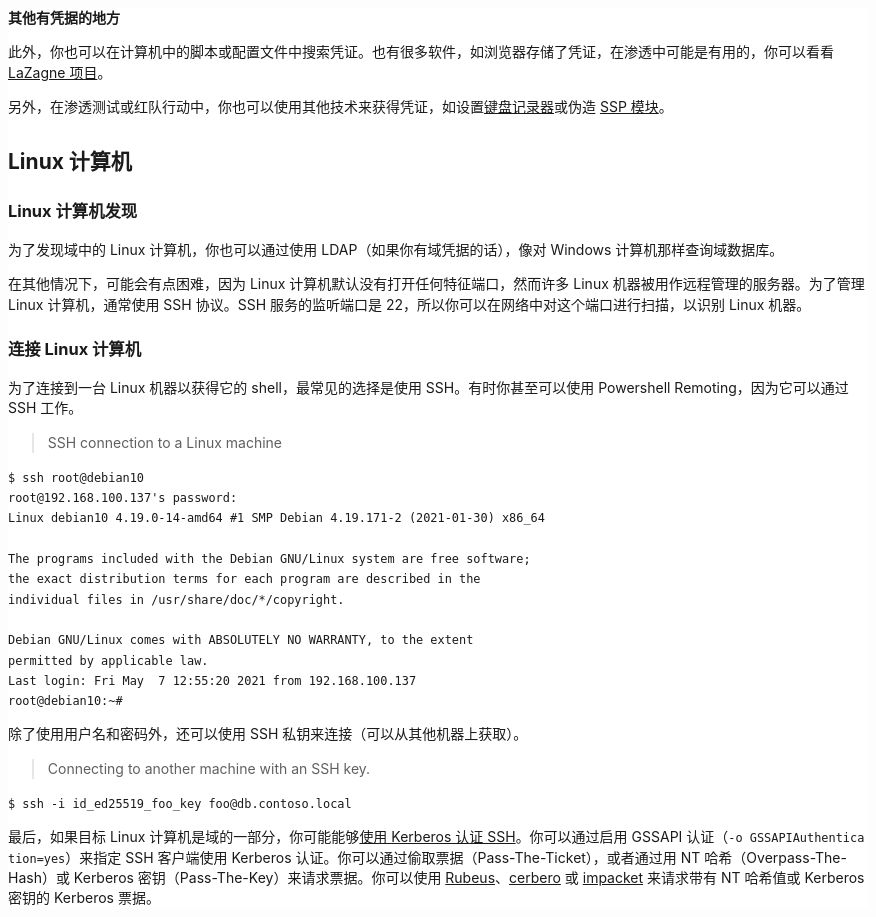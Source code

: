 **<a class="reference-link" name="%E5%85%B6%E4%BB%96%E6%9C%89%E5%87%AD%E6%8D%AE%E7%9A%84%E5%9C%B0%E6%96%B9"></a>其他有凭据的地方**

此外，你也可以在计算机中的脚本或配置文件中搜索凭证。也有很多软件，如浏览器存储了凭证，在渗透中可能是有用的，你可以看看 [LaZagne 项目](https://github.com/AlessandroZ/LaZagne)。

另外，在渗透测试或红队行动中，你也可以使用其他技术来获得凭证，如设置[键盘记录器](https://www.tarlogic.com/en/blog/how-to-create-keylogger-in-powershell/)或伪造 [SSP 模块](https://adsecurity.org/?p=1760)。



## Linux 计算机

### <a class="reference-link" name="Linux%20%E8%AE%A1%E7%AE%97%E6%9C%BA%E5%8F%91%E7%8E%B0"></a>Linux 计算机发现

为了发现域中的 Linux 计算机，你也可以通过使用 LDAP（如果你有域凭据的话），像对 Windows 计算机那样查询域数据库。

在其他情况下，可能会有点困难，因为 Linux 计算机默认没有打开任何特征端口，然而许多 Linux 机器被用作远程管理的服务器。为了管理 Linux 计算机，通常使用 SSH 协议。SSH 服务的监听端口是 22，所以你可以在网络中对这个端口进行扫描，以识别 Linux 机器。

### <a class="reference-link" name="%E8%BF%9E%E6%8E%A5%20Linux%20%E8%AE%A1%E7%AE%97%E6%9C%BA"></a>连接 Linux 计算机

为了连接到一台 Linux 机器以获得它的 shell，最常见的选择是使用 SSH。有时你甚至可以使用 Powershell Remoting，因为它可以通过 SSH 工作。

> SSH connection to a Linux machine

```
$ ssh root@debian10 
root@192.168.100.137's password: 
Linux debian10 4.19.0-14-amd64 #1 SMP Debian 4.19.171-2 (2021-01-30) x86_64

The programs included with the Debian GNU/Linux system are free software;
the exact distribution terms for each program are described in the
individual files in /usr/share/doc/*/copyright.

Debian GNU/Linux comes with ABSOLUTELY NO WARRANTY, to the extent
permitted by applicable law.
Last login: Fri May  7 12:55:20 2021 from 192.168.100.137
root@debian10:~#
```

除了使用用户名和密码外，还可以使用 SSH 私钥来连接（可以从其他机器上获取）。

> Connecting to another machine with an SSH key.

```
$ ssh -i id_ed25519_foo_key foo@db.contoso.local
```

最后，如果目标 Linux 计算机是域的一部分，你可能能够[使用 Kerberos 认证 SSH](https://www.n00py.io/2020/12/alternative-ways-to-pass-the-hash-pth/)。你可以通过启用 GSSAPI 认证（`-o GSSAPIAuthentication=yes`）来指定 SSH 客户端使用 Kerberos 认证。你可以通过偷取票据（Pass-The-Ticket），或者通过用 NT 哈希（Overpass-The-Hash）或 Kerberos 密钥（Pass-The-Key）来请求票据。你可以使用 [Rubeus](https://github.com/GhostPack/Rubeus)、[cerbero](https://github.com/Zer1t0/cerbero) 或 [impacket](https://github.com/SecureAuthCorp/impacket) 来请求带有 NT 哈希值或 Kerberos 密钥的 Kerberos 票据。
